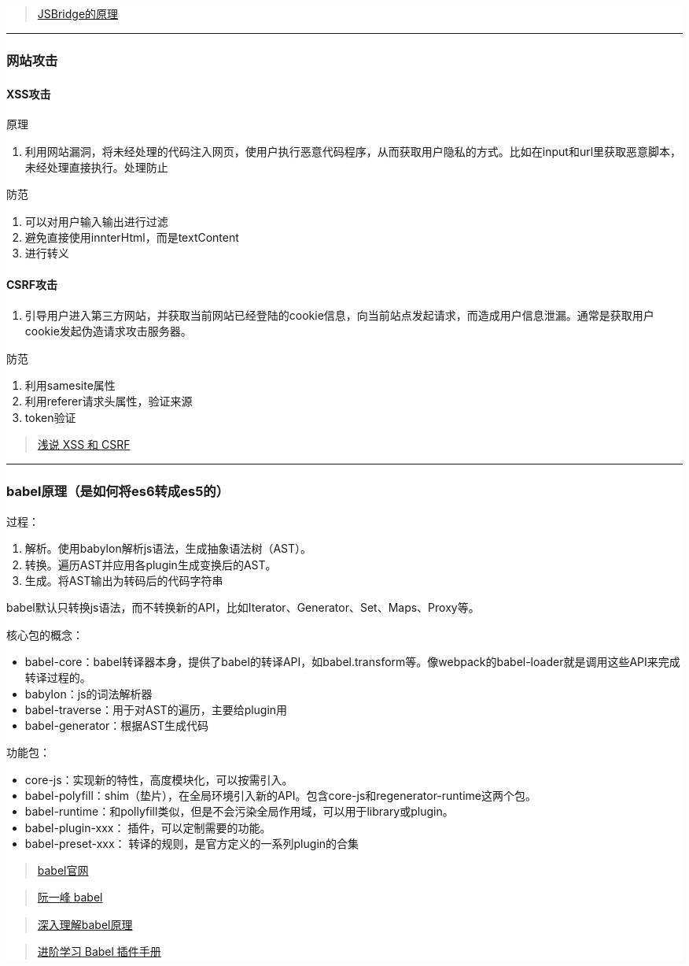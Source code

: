 >[JSBridge的原理](https://juejin.im/post/5abca877f265da238155b6bc)

---

### 网站攻击
#### XSS攻击
原理
1. 利用网站漏洞，将未经处理的代码注入网页，使用户执行恶意代码程序，从而获取用户隐私的方式。比如在input和url里获取恶意脚本，未经处理直接执行。处理防止

防范
1. 可以对用户输入输出进行过滤
2. 避免直接使用innterHtml，而是textContent
3. 进行转义



#### CSRF攻击
1. 引导用户进入第三方网站，并获取当前网站已经登陆的cookie信息，向当前站点发起请求，而造成用户信息泄漏。通常是获取用户cookie发起伪造请求攻击服务器。


防范
1. 利用samesite属性
2. 利用referer请求头属性，验证来源
3. token验证

>[浅说 XSS 和 CSRF](https://juejin.im/entry/5b4b56fd5188251b1a7b2ac1)

---

### babel原理（是如何将es6转成es5的）
过程：
1. 解析。使用babylon解析js语法，生成抽象语法树（AST）。
2. 转换。遍历AST并应用各plugin生成变换后的AST。
3. 生成。将AST输出为转码后的代码字符串

babel默认只转换js语法，而不转换新的API，比如Iterator、Generator、Set、Maps、Proxy等。

核心包的概念：
+ babel-core：babel转译器本身，提供了babel的转译API，如babel.transform等。像webpack的babel-loader就是调用这些API来完成转译过程的。
+ babylon：js的词法解析器
+ babel-traverse：用于对AST的遍历，主要给plugin用
+ babel-generator：根据AST生成代码

功能包：
+ core-js：实现新的特性，高度模块化，可以按需引入。
+ babel-polyfill：shim（垫片），在全局环境引入新的API。包含core-js和regenerator-runtime这两个包。
+ babel-runtime：和pollyfill类似，但是不会污染全局作用域，可以用于library或plugin。
+ babel-plugin-xxx： 插件，可以定制需要的功能。
+ babel-preset-xxx： 转译的规则，是官方定义的一系列plugin的合集

>[babel官网](https://babeljs.io/)

>[阮一峰 babel](http://www.ruanyifeng.com/blog/2016/01/babel.html)

>[深入理解babel原理](https://www.jianshu.com/p/e9b94b2d52e2)

>[进阶学习 Babel 插件手册](https://github.com/jamiebuilds/babel-handbook/blob/master/translations/zh-Hans/plugin-handbook.md)
